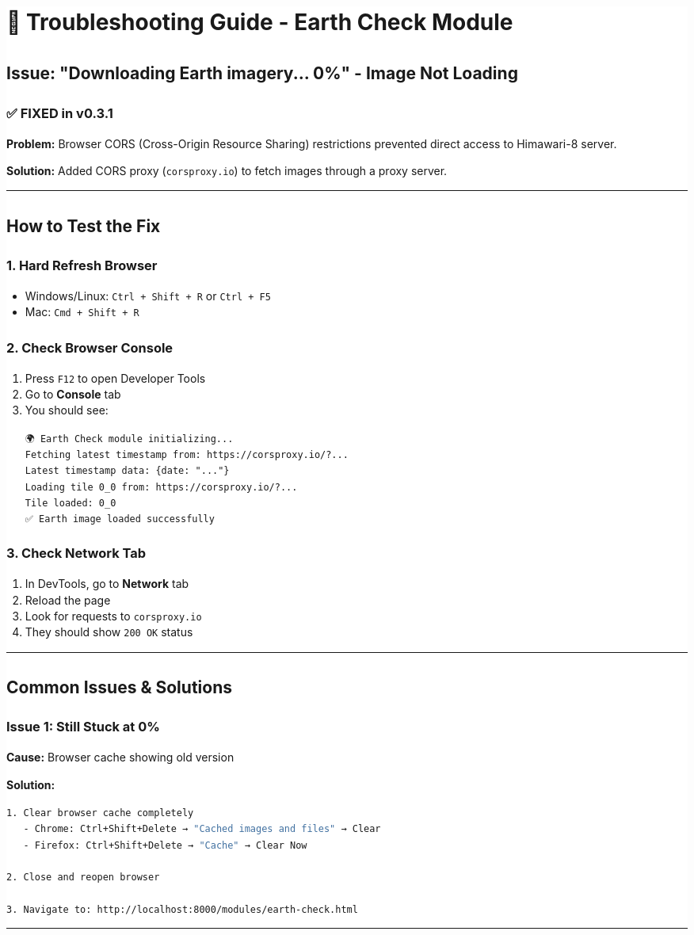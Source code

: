 # 🔧 Troubleshooting Guide - Earth Check Module

## Issue: "Downloading Earth imagery... 0%" - Image Not Loading

### ✅ **FIXED in v0.3.1**

**Problem:** Browser CORS (Cross-Origin Resource Sharing) restrictions prevented direct access to Himawari-8 server.

**Solution:** Added CORS proxy (`corsproxy.io`) to fetch images through a proxy server.

---

## How to Test the Fix

### 1. **Hard Refresh Browser**
- Windows/Linux: `Ctrl + Shift + R` or `Ctrl + F5`
- Mac: `Cmd + Shift + R`

### 2. **Check Browser Console**
1. Press `F12` to open Developer Tools
2. Go to **Console** tab
3. You should see:
   ```
   🌍 Earth Check module initializing...
   Fetching latest timestamp from: https://corsproxy.io/?...
   Latest timestamp data: {date: "..."}
   Loading tile 0_0 from: https://corsproxy.io/?...
   Tile loaded: 0_0
   ✅ Earth image loaded successfully
   ```

### 3. **Check Network Tab**
1. In DevTools, go to **Network** tab
2. Reload the page
3. Look for requests to `corsproxy.io`
4. They should show `200 OK` status

---

## Common Issues & Solutions

### Issue 1: Still Stuck at 0%

**Cause:** Browser cache showing old version

**Solution:**
```bash
1. Clear browser cache completely
   - Chrome: Ctrl+Shift+Delete → "Cached images and files" → Clear
   - Firefox: Ctrl+Shift+Delete → "Cache" → Clear Now
   
2. Close and reopen browser

3. Navigate to: http://localhost:8000/modules/earth-check.html
```

---